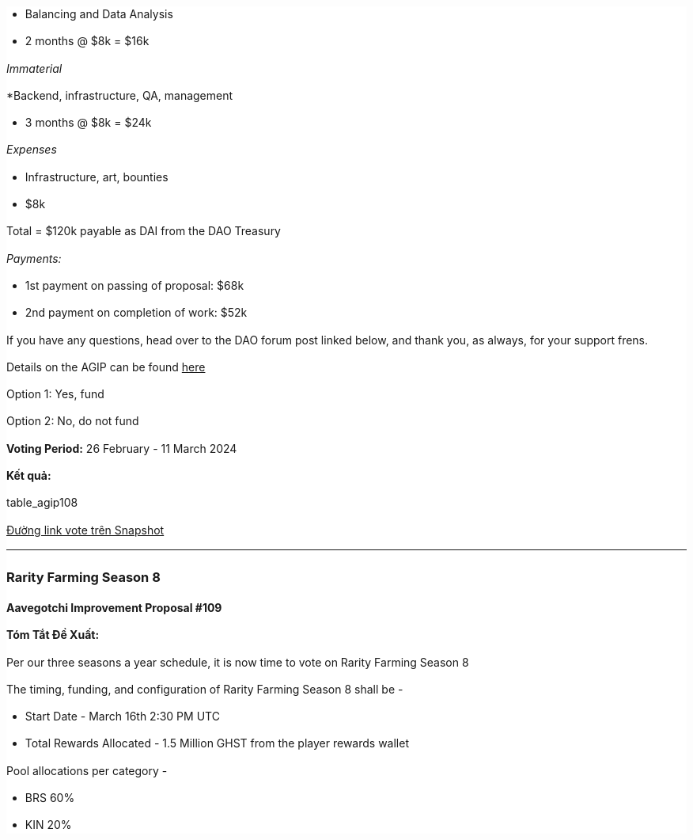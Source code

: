 * Balancing and Data Analysis

* 2 months @ $8k = $16k

*Immaterial*

*Backend, infrastructure, QA, management

* 3 months @ $8k = $24k

*Expenses*

* Infrastructure, art, bounties

* $8k

Total = $120k payable as DAI from the DAO Treasury

*Payments:*

* 1st payment on passing of proposal: $68k

* 2nd payment on completion of work: $52k

If you have any questions, head over to the DAO forum post linked below, and thank you, as always, for your support frens.

Details on the AGIP can be found [here](https://discord.com/channels/732491344970383370/1201198282957922345/1201198282957922345)

Option 1: Yes, fund

Option 2: No, do not fund

**Voting Period:** 26 February - 11 March 2024

**Kết quả:**

table_agip108

[Đường link vote trên Snapshot](https://snapshot.org/#/aavegotchi.eth/proposal/0x5b328a78c8461910ec5cc9240eb9143efcfcc4a537304c30235d969ffab02ec3)

<hr />

### Rarity Farming Season 8
**Aavegotchi Improvement Proposal #109**

**Tóm Tắt Đề Xuất:**

Per our three seasons a year schedule, it is now time to vote on Rarity Farming Season 8

The timing, funding, and configuration of Rarity Farming Season 8 shall be -

* Start Date - March 16th 2:30 PM UTC

* Total Rewards Allocated - 1.5 Million GHST from the player rewards wallet

Pool allocations per category -

* BRS 60%

* KIN 20%

